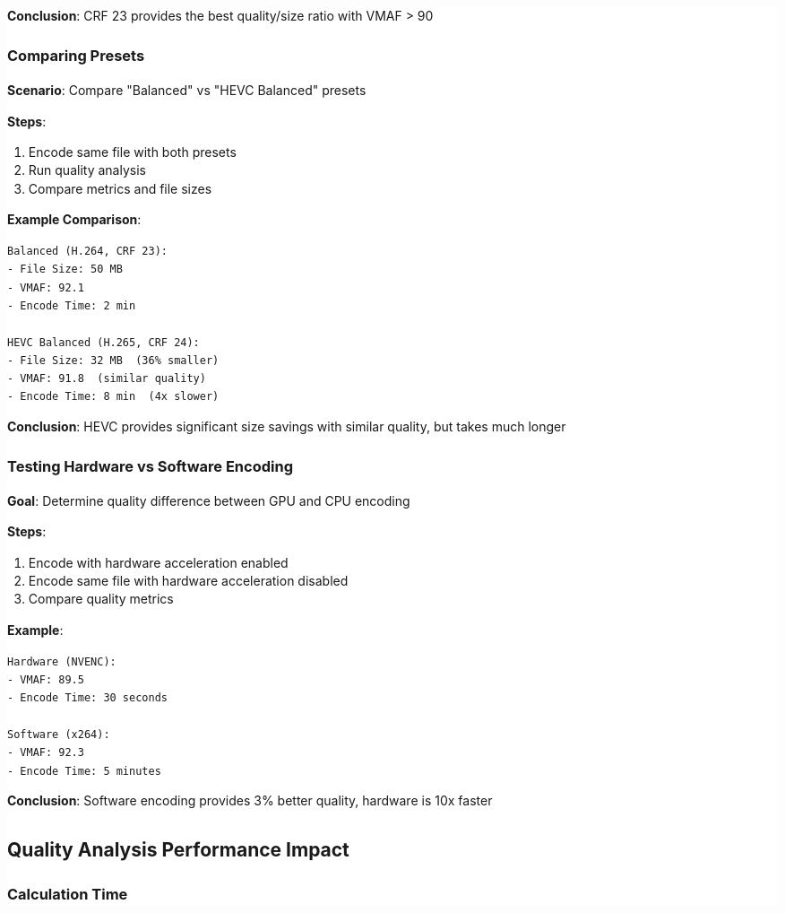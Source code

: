 **Conclusion**: CRF 23 provides the best quality/size ratio with VMAF > 90

### Comparing Presets

**Scenario**: Compare "Balanced" vs "HEVC Balanced" presets

**Steps**:

1. Encode same file with both presets
2. Run quality analysis
3. Compare metrics and file sizes

**Example Comparison**:

```
Balanced (H.264, CRF 23):
- File Size: 50 MB
- VMAF: 92.1
- Encode Time: 2 min

HEVC Balanced (H.265, CRF 24):
- File Size: 32 MB  (36% smaller)
- VMAF: 91.8  (similar quality)
- Encode Time: 8 min  (4x slower)
```

**Conclusion**: HEVC provides significant size savings with similar quality, but takes much longer

### Testing Hardware vs Software Encoding

**Goal**: Determine quality difference between GPU and CPU encoding

**Steps**:

1. Encode with hardware acceleration enabled
2. Encode same file with hardware acceleration disabled
3. Compare quality metrics

**Example**:

```
Hardware (NVENC):
- VMAF: 89.5
- Encode Time: 30 seconds

Software (x264):
- VMAF: 92.3
- Encode Time: 5 minutes
```

**Conclusion**: Software encoding provides 3% better quality, hardware is 10x faster

## Quality Analysis Performance Impact

### Calculation Time
